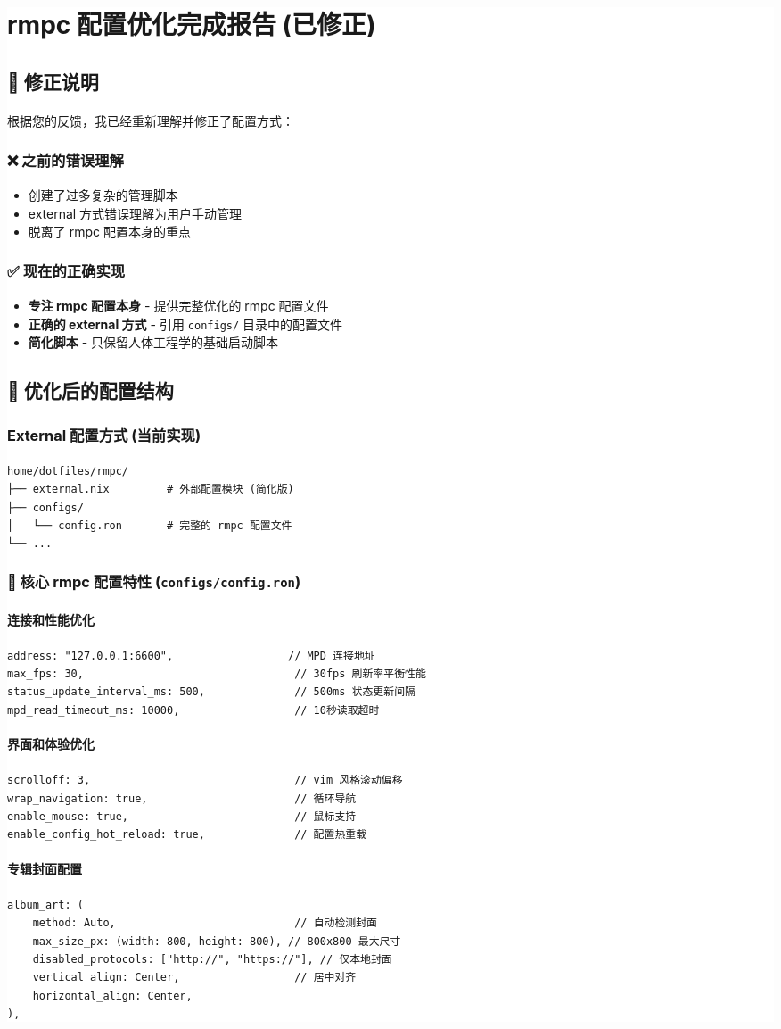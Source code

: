 # rmpc 配置优化完成报告 (已修正)

## 🎯 修正说明

根据您的反馈，我已经重新理解并修正了配置方式：

### ❌ 之前的错误理解
- 创建了过多复杂的管理脚本
- external 方式错误理解为用户手动管理
- 脱离了 rmpc 配置本身的重点

### ✅ 现在的正确实现
- **专注 rmpc 配置本身** - 提供完整优化的 rmpc 配置文件
- **正确的 external 方式** - 引用 `configs/` 目录中的配置文件
- **简化脚本** - 只保留人体工程学的基础启动脚本

## 📁 优化后的配置结构

### External 配置方式 (当前实现)
```
home/dotfiles/rmpc/
├── external.nix         # 外部配置模块 (简化版)
├── configs/
│   └── config.ron       # 完整的 rmpc 配置文件
└── ...
```

### 🎵 核心 rmpc 配置特性 (`configs/config.ron`)

#### 连接和性能优化
```ron
address: "127.0.0.1:6600",                  // MPD 连接地址
max_fps: 30,                                 // 30fps 刷新率平衡性能
status_update_interval_ms: 500,              // 500ms 状态更新间隔
mpd_read_timeout_ms: 10000,                  // 10秒读取超时
```

#### 界面和体验优化
```ron
scrolloff: 3,                                // vim 风格滚动偏移
wrap_navigation: true,                       // 循环导航
enable_mouse: true,                          // 鼠标支持
enable_config_hot_reload: true,              // 配置热重载
```

#### 专辑封面配置
```ron
album_art: (
    method: Auto,                            // 自动检测封面
    max_size_px: (width: 800, height: 800), // 800x800 最大尺寸
    disabled_protocols: ["http://", "https://"], // 仅本地封面
    vertical_align: Center,                  // 居中对齐
    horizontal_align: Center,
),
```
